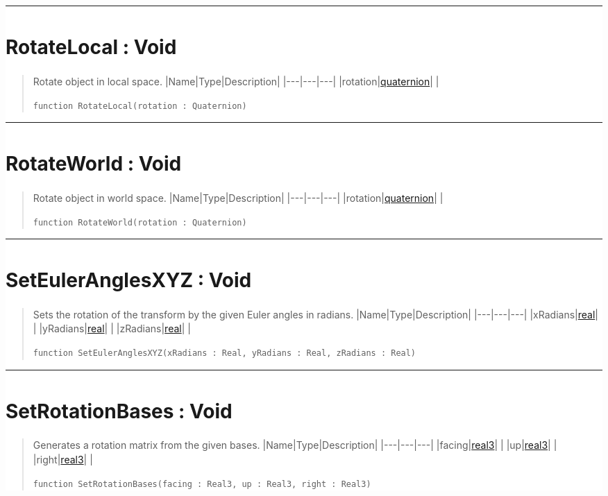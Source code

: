 
---  
 #  RotateLocal : Void

> Rotate object in local space.
> |Name|Type|Description|
> |---|---|---|
> |rotation|[quaternion](https://plasmaengine.github.io/PlasmaDocs/Plasma1/C++/code_reference/lightning_base_types/quaternion.md)| |
> ``` lang=cpp, name=Lightning
> function RotateLocal(rotation : Quaternion)
> ``` 


---  
 #  RotateWorld : Void

> Rotate object in world space.
> |Name|Type|Description|
> |---|---|---|
> |rotation|[quaternion](https://plasmaengine.github.io/PlasmaDocs/Plasma1/C++/code_reference/lightning_base_types/quaternion.md)| |
> ``` lang=cpp, name=Lightning
> function RotateWorld(rotation : Quaternion)
> ``` 


---  
 #  SetEulerAnglesXYZ : Void

> Sets the rotation of the transform by the given Euler angles in radians.
> |Name|Type|Description|
> |---|---|---|
> |xRadians|[real](https://plasmaengine.github.io/PlasmaDocs/Plasma1/C++/code_reference/lightning_base_types/real.md)| |
> |yRadians|[real](https://plasmaengine.github.io/PlasmaDocs/Plasma1/C++/code_reference/lightning_base_types/real.md)| |
> |zRadians|[real](https://plasmaengine.github.io/PlasmaDocs/Plasma1/C++/code_reference/lightning_base_types/real.md)| |
> ``` lang=cpp, name=Lightning
> function SetEulerAnglesXYZ(xRadians : Real, yRadians : Real, zRadians : Real)
> ``` 


---  
 #  SetRotationBases : Void

> Generates a rotation matrix from the given bases.
> |Name|Type|Description|
> |---|---|---|
> |facing|[real3](https://plasmaengine.github.io/PlasmaDocs/Plasma1/C++/code_reference/lightning_base_types/real3.md)| |
> |up|[real3](https://plasmaengine.github.io/PlasmaDocs/Plasma1/C++/code_reference/lightning_base_types/real3.md)| |
> |right|[real3](https://plasmaengine.github.io/PlasmaDocs/Plasma1/C++/code_reference/lightning_base_types/real3.md)| |
> ``` lang=cpp, name=Lightning
> function SetRotationBases(facing : Real3, up : Real3, right : Real3)
> ``` 
